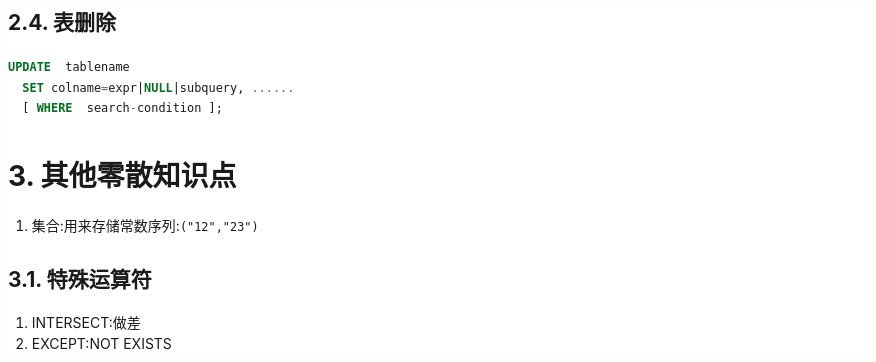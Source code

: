 ## 2.4. 表删除
```sql
UPDATE  tablename
  SET colname=expr|NULL|subquery, ......
  [ WHERE  search-condition ];
```

# 3. 其他零散知识点
1. 集合:用来存储常数序列:`("12","23")`

## 3.1. 特殊运算符
1. INTERSECT:做差
2. EXCEPT:NOT EXISTS
